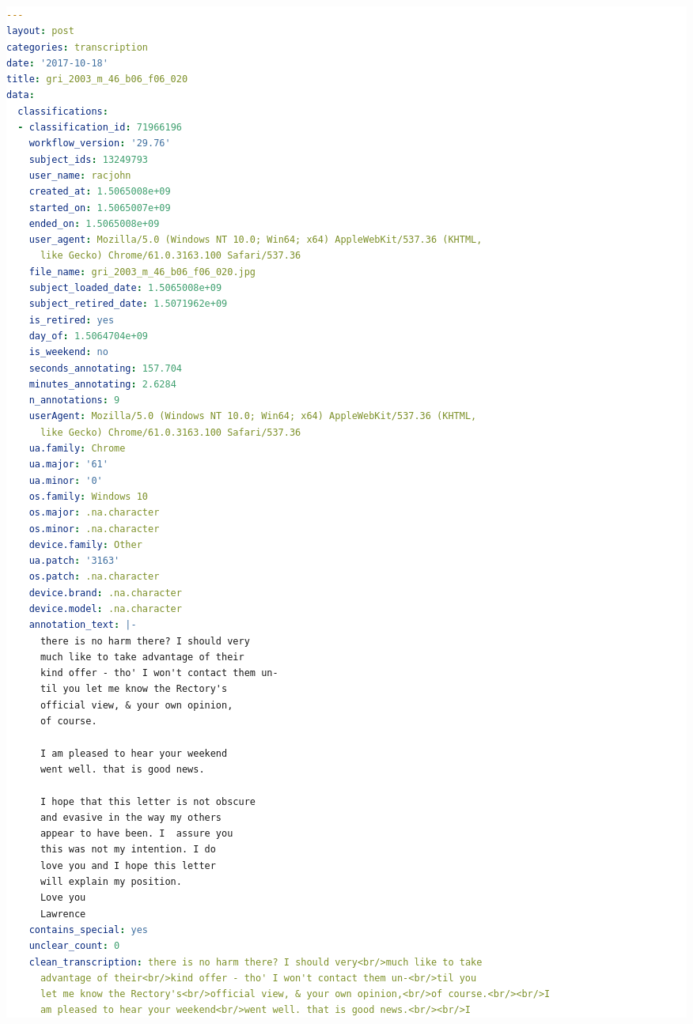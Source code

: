 ```yaml
---
layout: post
categories: transcription
date: '2017-10-18'
title: gri_2003_m_46_b06_f06_020
data:
  classifications:
  - classification_id: 71966196
    workflow_version: '29.76'
    subject_ids: 13249793
    user_name: racjohn
    created_at: 1.5065008e+09
    started_on: 1.5065007e+09
    ended_on: 1.5065008e+09
    user_agent: Mozilla/5.0 (Windows NT 10.0; Win64; x64) AppleWebKit/537.36 (KHTML,
      like Gecko) Chrome/61.0.3163.100 Safari/537.36
    file_name: gri_2003_m_46_b06_f06_020.jpg
    subject_loaded_date: 1.5065008e+09
    subject_retired_date: 1.5071962e+09
    is_retired: yes
    day_of: 1.5064704e+09
    is_weekend: no
    seconds_annotating: 157.704
    minutes_annotating: 2.6284
    n_annotations: 9
    userAgent: Mozilla/5.0 (Windows NT 10.0; Win64; x64) AppleWebKit/537.36 (KHTML,
      like Gecko) Chrome/61.0.3163.100 Safari/537.36
    ua.family: Chrome
    ua.major: '61'
    ua.minor: '0'
    os.family: Windows 10
    os.major: .na.character
    os.minor: .na.character
    device.family: Other
    ua.patch: '3163'
    os.patch: .na.character
    device.brand: .na.character
    device.model: .na.character
    annotation_text: |-
      there is no harm there? I should very
      much like to take advantage of their
      kind offer - tho' I won't contact them un-
      til you let me know the Rectory's
      official view, & your own opinion,
      of course.

      I am pleased to hear your weekend
      went well. that is good news.

      I hope that this letter is not obscure
      and evasive in the way my others
      appear to have been. I  assure you
      this was not my intention. I do
      love you and I hope this letter
      will explain my position.
      Love you
      Lawrence
    contains_special: yes
    unclear_count: 0
    clean_transcription: there is no harm there? I should very<br/>much like to take
      advantage of their<br/>kind offer - tho' I won't contact them un-<br/>til you
      let me know the Rectory's<br/>official view, & your own opinion,<br/>of course.<br/><br/>I
      am pleased to hear your weekend<br/>went well. that is good news.<br/><br/>I
```